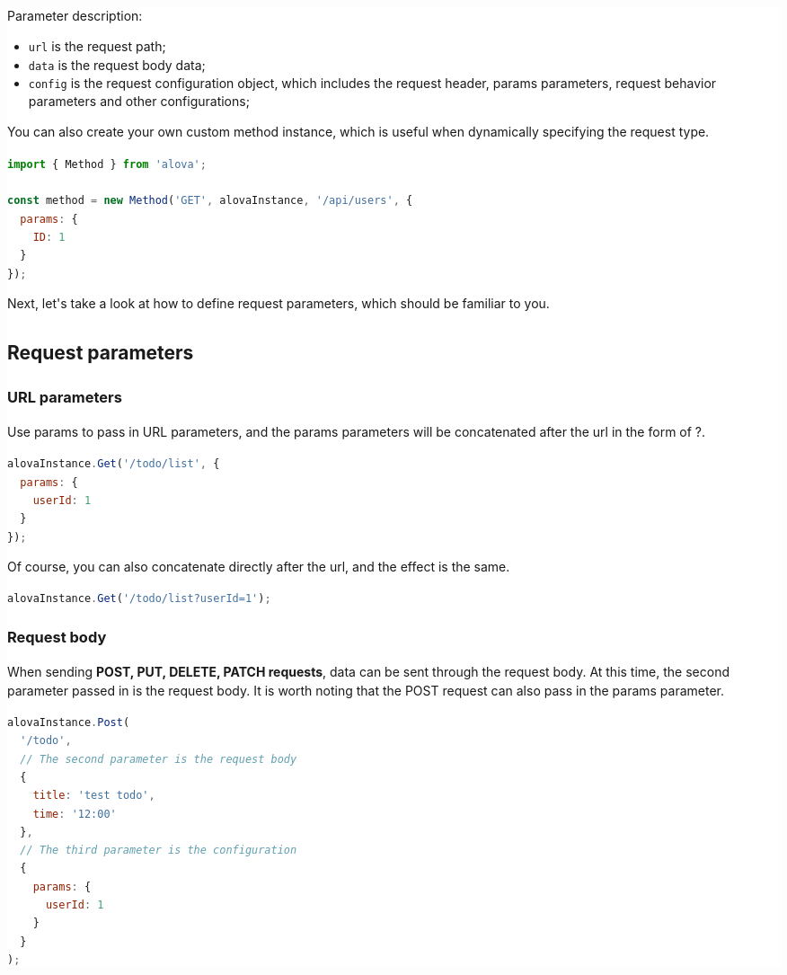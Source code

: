Parameter description:

- `url` is the request path;
- `data` is the request body data;
- `config` is the request configuration object, which includes the request header, params parameters, request behavior parameters and other configurations;

You can also create your own custom method instance, which is useful when dynamically specifying the request type.

```javascript
import { Method } from 'alova';

const method = new Method('GET', alovaInstance, '/api/users', {
  params: {
    ID: 1
  }
});
```

Next, let's take a look at how to define request parameters, which should be familiar to you.

## Request parameters

### URL parameters

Use params to pass in URL parameters, and the params parameters will be concatenated after the url in the form of ?.

```javascript
alovaInstance.Get('/todo/list', {
  params: {
    userId: 1
  }
});
```

Of course, you can also concatenate directly after the url, and the effect is the same.

```javascript
alovaInstance.Get('/todo/list?userId=1');
```

### Request body

When sending **POST, PUT, DELETE, PATCH requests**, data can be sent through the request body. At this time, the second parameter passed in is the request body. It is worth noting that the POST request can also pass in the params parameter.

```javascript
alovaInstance.Post(
  '/todo',
  // The second parameter is the request body
  {
    title: 'test todo',
    time: '12:00'
  },
  // The third parameter is the configuration
  {
    params: {
      userId: 1
    }
  }
);
```
